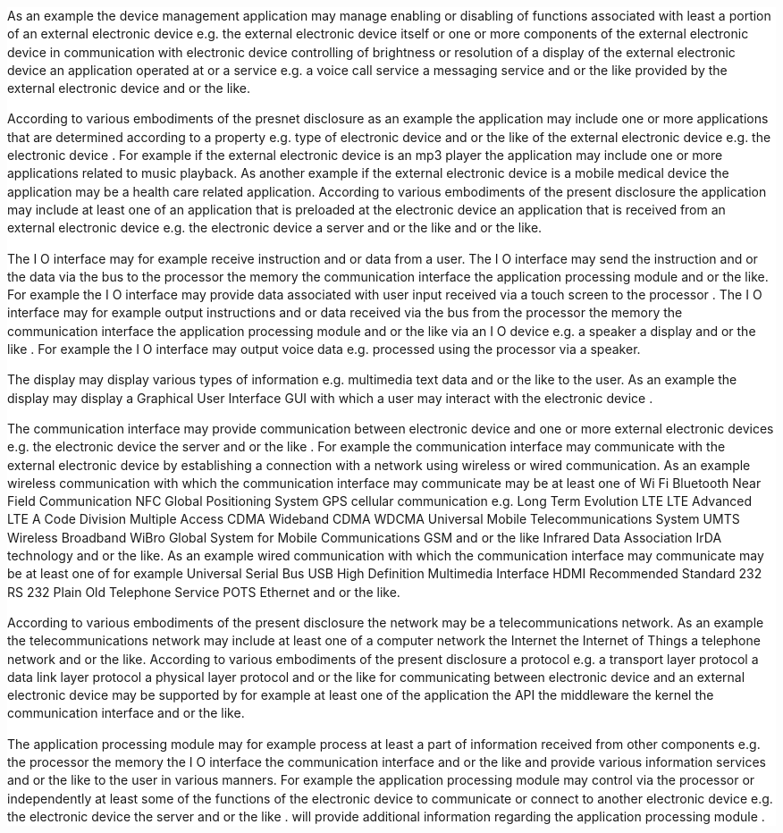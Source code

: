 As an example the device management application may manage enabling or disabling of functions associated with least a portion of an external electronic device e.g. the external electronic device itself or one or more components of the external electronic device in communication with electronic device controlling of brightness or resolution of a display of the external electronic device an application operated at or a service e.g. a voice call service a messaging service and or the like provided by the external electronic device and or the like.

According to various embodiments of the presnet disclosure as an example the application may include one or more applications that are determined according to a property e.g. type of electronic device and or the like of the external electronic device e.g. the electronic device . For example if the external electronic device is an mp3 player the application may include one or more applications related to music playback. As another example if the external electronic device is a mobile medical device the application may be a health care related application. According to various embodiments of the present disclosure the application may include at least one of an application that is preloaded at the electronic device an application that is received from an external electronic device e.g. the electronic device a server and or the like and or the like.

The I O interface may for example receive instruction and or data from a user. The I O interface may send the instruction and or the data via the bus to the processor the memory the communication interface the application processing module and or the like. For example the I O interface may provide data associated with user input received via a touch screen to the processor . The I O interface may for example output instructions and or data received via the bus from the processor the memory the communication interface the application processing module and or the like via an I O device e.g. a speaker a display and or the like . For example the I O interface may output voice data e.g. processed using the processor via a speaker.

The display may display various types of information e.g. multimedia text data and or the like to the user. As an example the display may display a Graphical User Interface GUI with which a user may interact with the electronic device .

The communication interface may provide communication between electronic device and one or more external electronic devices e.g. the electronic device the server and or the like . For example the communication interface may communicate with the external electronic device by establishing a connection with a network using wireless or wired communication. As an example wireless communication with which the communication interface may communicate may be at least one of Wi Fi Bluetooth Near Field Communication NFC Global Positioning System GPS cellular communication e.g. Long Term Evolution LTE LTE Advanced LTE A Code Division Multiple Access CDMA Wideband CDMA WDCMA Universal Mobile Telecommunications System UMTS Wireless Broadband WiBro Global System for Mobile Communications GSM and or the like Infrared Data Association IrDA technology and or the like. As an example wired communication with which the communication interface may communicate may be at least one of for example Universal Serial Bus USB High Definition Multimedia Interface HDMI Recommended Standard 232 RS 232 Plain Old Telephone Service POTS Ethernet and or the like.

According to various embodiments of the present disclosure the network may be a telecommunications network. As an example the telecommunications network may include at least one of a computer network the Internet the Internet of Things a telephone network and or the like. According to various embodiments of the present disclosure a protocol e.g. a transport layer protocol a data link layer protocol a physical layer protocol and or the like for communicating between electronic device and an external electronic device may be supported by for example at least one of the application the API the middleware the kernel the communication interface and or the like.

The application processing module may for example process at least a part of information received from other components e.g. the processor the memory the I O interface the communication interface and or the like and provide various information services and or the like to the user in various manners. For example the application processing module may control via the processor or independently at least some of the functions of the electronic device to communicate or connect to another electronic device e.g. the electronic device the server and or the like . will provide additional information regarding the application processing module .
